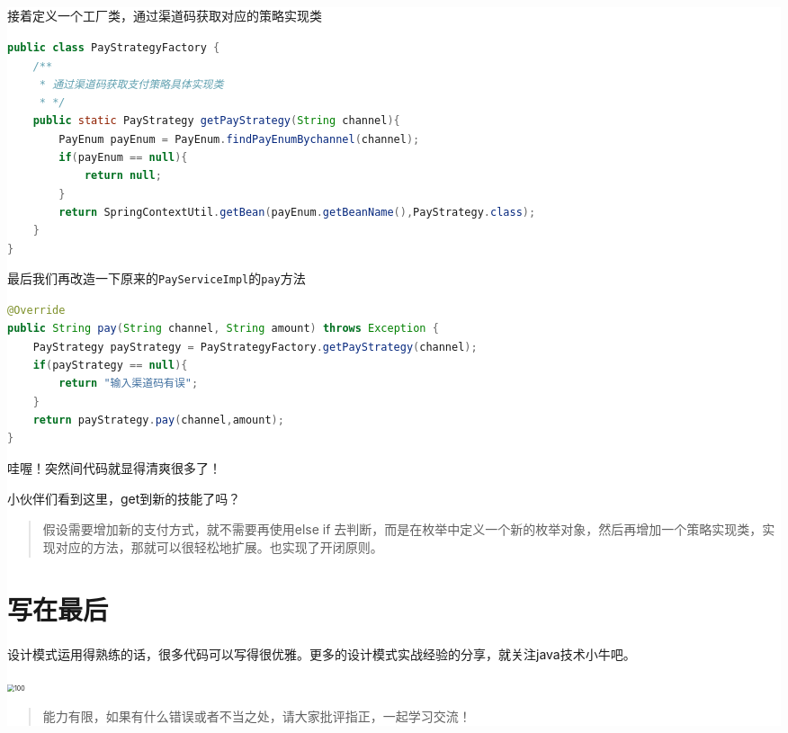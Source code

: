 接着定义一个工厂类，通过渠道码获取对应的策略实现类

```java
public class PayStrategyFactory {
    /**
     * 通过渠道码获取支付策略具体实现类
     * */
    public static PayStrategy getPayStrategy(String channel){
        PayEnum payEnum = PayEnum.findPayEnumBychannel(channel);
        if(payEnum == null){
            return null;
        }
        return SpringContextUtil.getBean(payEnum.getBeanName(),PayStrategy.class);
    }
}
```

最后我们再改造一下原来的`PayServiceImpl`的`pay`方法

```java
@Override
public String pay(String channel, String amount) throws Exception {
    PayStrategy payStrategy = PayStrategyFactory.getPayStrategy(channel);
    if(payStrategy == null){
        return "输入渠道码有误";
    }
    return payStrategy.pay(channel,amount);
}
```

哇喔！突然间代码就显得清爽很多了！

小伙伴们看到这里，get到新的技能了吗？

> 假设需要增加新的支付方式，就不需要再使用else if 去判断，而是在枚举中定义一个新的枚举对象，然后再增加一个策略实现类，实现对应的方法，那就可以很轻松地扩展。也实现了开闭原则。

# 写在最后

设计模式运用得熟练的话，很多代码可以写得很优雅。更多的设计模式实战经验的分享，就关注java技术小牛吧。

<img src="https://me.lovebilibili.com/img/wechat.jpg-slim" alt="100" style="zoom:50%;" />

> 能力有限，如果有什么错误或者不当之处，请大家批评指正，一起学习交流！